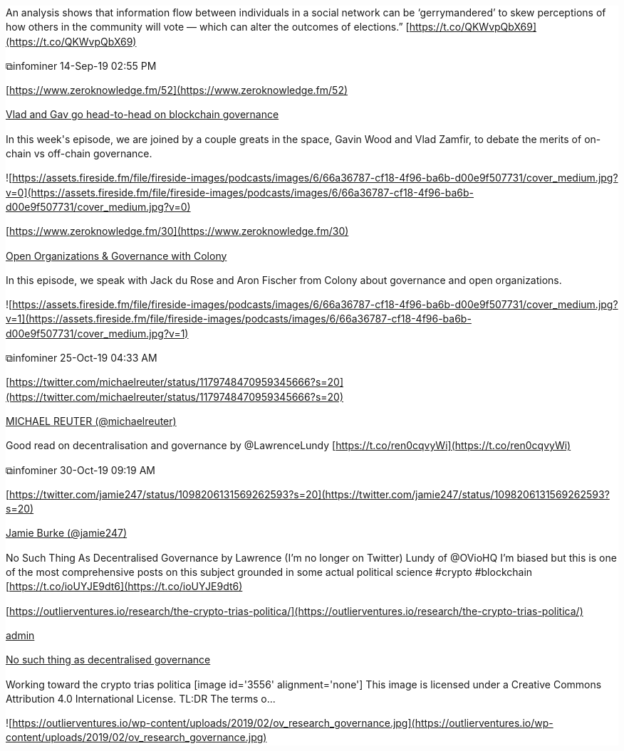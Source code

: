 An analysis shows that information flow between individuals in a social network can be ‘gerrymandered’ to skew perceptions of how others in the community will vote — which can alter the outcomes of elections.” [https://t.co/QKWvpQbX69](https://t.co/QKWvpQbX69)



⧉infominer 14-Sep-19 02:55 PM

[https://www.zeroknowledge.fm/52](https://www.zeroknowledge.fm/52)

[Vlad and Gav go head-to-head on blockchain governance](https://www.zeroknowledge.fm/52)

In this week's episode, we are joined by a couple greats in the space, Gavin Wood and Vlad Zamfir, to debate the merits of on-chain vs off-chain governance.

![https://assets.fireside.fm/file/fireside-images/podcasts/images/6/66a36787-cf18-4f96-ba6b-d00e9f507731/cover_medium.jpg?v=0](https://assets.fireside.fm/file/fireside-images/podcasts/images/6/66a36787-cf18-4f96-ba6b-d00e9f507731/cover_medium.jpg?v=0)

[https://www.zeroknowledge.fm/30](https://www.zeroknowledge.fm/30)

[Open Organizations & Governance with Colony](https://www.zeroknowledge.fm/30)

In this episode, we speak with Jack du Rose and Aron Fischer from Colony about governance and open organizations.

![https://assets.fireside.fm/file/fireside-images/podcasts/images/6/66a36787-cf18-4f96-ba6b-d00e9f507731/cover_medium.jpg?v=1](https://assets.fireside.fm/file/fireside-images/podcasts/images/6/66a36787-cf18-4f96-ba6b-d00e9f507731/cover_medium.jpg?v=1)



⧉infominer 25-Oct-19 04:33 AM

[https://twitter.com/michaelreuter/status/1179748470959345666?s=20](https://twitter.com/michaelreuter/status/1179748470959345666?s=20)


[MICHAEL REUTER (@michaelreuter)](https://twitter.com/michaelreuter)

Good read on decentralisation and governance by @LawrenceLundy [https://t.co/ren0cqvyWi](https://t.co/ren0cqvyWi)



⧉infominer 30-Oct-19 09:19 AM

[https://twitter.com/jamie247/status/1098206131569262593?s=20](https://twitter.com/jamie247/status/1098206131569262593?s=20)


[Jamie Burke (@jamie247)](https://twitter.com/jamie247)

No Such Thing As Decentralised Governance by Lawrence (I’m no longer on Twitter) Lundy of ⁦@OVioHQ⁩ I’m biased but this is one of the most comprehensive posts on this subject grounded in some actual political science #crypto #blockchain [https://t.co/ioUYJE9dt6](https://t.co/ioUYJE9dt6)

[https://outlierventures.io/research/the-crypto-trias-politica/](https://outlierventures.io/research/the-crypto-trias-politica/)

[admin](https://outlierventures.io/author/admin/)

[No such thing as decentralised governance](https://outlierventures.io/research/the-crypto-trias-politica/)

Working toward the crypto trias politica [image id='3556' alignment='none'] This image is licensed under a Creative Commons Attribution 4.0 International License. TL:DR The terms o...

![https://outlierventures.io/wp-content/uploads/2019/02/ov_research_governance.jpg](https://outlierventures.io/wp-content/uploads/2019/02/ov_research_governance.jpg)